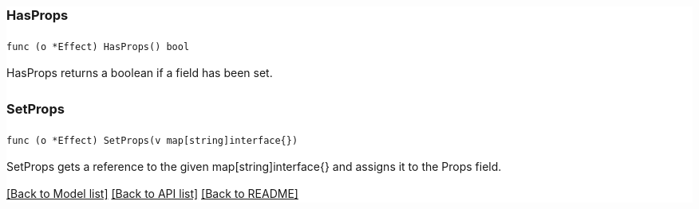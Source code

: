 ### HasProps

`func (o *Effect) HasProps() bool`

HasProps returns a boolean if a field has been set.

### SetProps

`func (o *Effect) SetProps(v map[string]interface{})`

SetProps gets a reference to the given map[string]interface{} and assigns it to the Props field.


[[Back to Model list]](../README.md#documentation-for-models) [[Back to API list]](../README.md#documentation-for-api-endpoints) [[Back to README]](../README.md)


